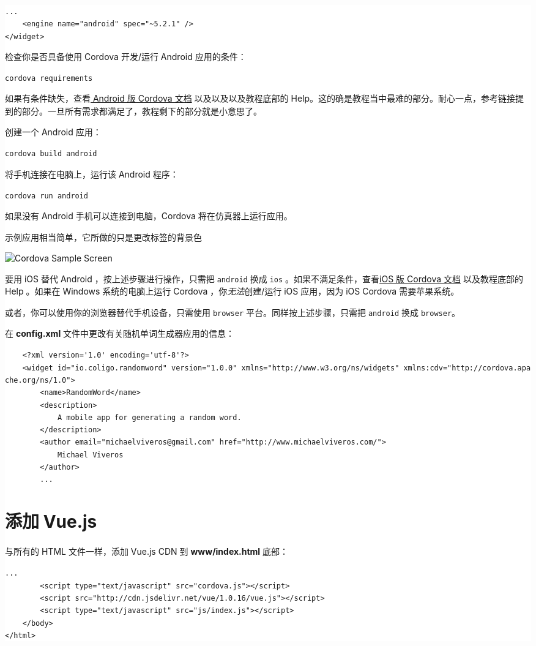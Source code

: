 
  
    ...
        <engine name="android" spec="~5.2.1" />
    </widget>

检查你是否具备使用 Cordova 开发/运行 Android 应用的条件：

    cordova requirements

如果有条件缺失，查看[ Android 版 Cordova 文档](https://cordova.apache.org/docs/en/latest/guide/platforms/android/) 以及以及以及教程底部的 Help。这的确是教程当中最难的部分。耐心一点，参考链接提到的部分。一旦所有需求都满足了，教程剩下的部分就是小意思了。

创建一个 Android 应用：

    cordova build android

将手机连接在电脑上，运行该 Android 程序：

    cordova run android

如果没有 Android 手机可以连接到电脑，Cordova 将在仿真器上运行应用。

示例应用相当简单，它所做的只是更改标签的背景色

![Cordova Sample Screen](https://coligo.io/building-a-mobile-app-with-cordova-vuejs/cordova-sample-app.png)

要用 iOS 替代 Android ，按上述步骤进行操作，只需把 `android` 换成 `ios` 。如果不满足条件，查看[iOS 版 Cordova 文档](https://cordova.apache.org/docs/en/latest/guide/platforms/ios/)  以及教程底部的 Help 。如果在 Windows 系统的电脑上运行 Cordova ，你*无法*创建/运行 iOS 应用，因为 iOS Cordova 需要苹果系统。


或者，你可以使用你的浏览器替代手机设备，只需使用 `browser` 平台。同样按上述步骤，只需把 `android` 换成 `browser`。

在 **config.xml** 文件中更改有关随机单词生成器应用的信息：
    
    
        <?xml version='1.0' encoding='utf-8'?>
        <widget id="io.coligo.randomword" version="1.0.0" xmlns="http://www.w3.org/ns/widgets" xmlns:cdv="http://cordova.apache.org/ns/1.0">
            <name>RandomWord</name>
            <description>
                A mobile app for generating a random word.
            </description>
            <author email="michaelviveros@gmail.com" href="http://www.michaelviveros.com/">
                Michael Viveros
            </author>
            ...

# 添加 Vue.js

与所有的 HTML 文件一样，添加 Vue.js CDN 到 **www/index.html** 底部：

    ...
            <script type="text/javascript" src="cordova.js"></script>
            <script src="http://cdn.jsdelivr.net/vue/1.0.16/vue.js"></script>
            <script type="text/javascript" src="js/index.js"></script>
        </body>
    </html>
